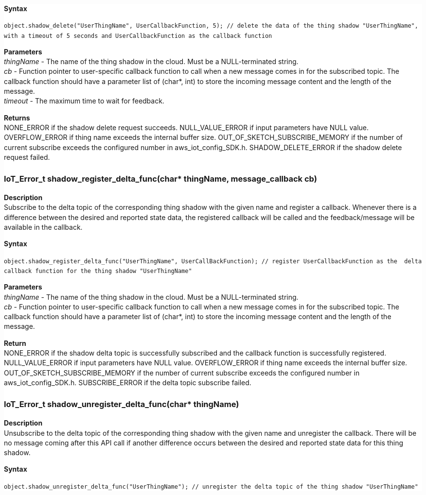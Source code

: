 **Syntax**  

	object.shadow_delete("UserThingName", UserCallbackFunction, 5); // delete the data of the thing shadow "UserThingName", with a timeout of 5 seconds and UserCallbackFunction as the callback function

**Parameters**  
*thingName* - The name of the thing shadow in the cloud. Must be a NULL-terminated string.  
*cb* - Function pointer to user-specific callback function to call when a new message comes in for the subscribed topic. The callback function should have a parameter list of (char\*, int) to store the incoming message content and the length of the message.  
*timeout* - The maximum time to wait for feedback.  

**Returns**  
NONE\_ERROR if the shadow delete request succeeds. NULL\_VALUE\_ERROR if input parameters have NULL value. OVERFLOW\_ERROR if thing name exceeds the internal buffer size. OUT\_OF\_SKETCH\_SUBSCRIBE\_MEMORY if the number of current subscribe exceeds the configured number in aws\_iot\_config\_SDK.h. SHADOW\_DELETE\_ERROR if the shadow delete request failed.

<a name="shadow_register_delta_func"></a>
### IoT\_Error\_t shadow\_register\_delta\_func(char\* thingName, message\_callback cb)
**Description**  
Subscribe to the delta topic of the corresponding thing shadow with the given name and register a callback. Whenever there is a difference between the desired and reported state data, the registered callback will be called and the feedback/message will be available in the callback.

**Syntax**

	object.shadow_register_delta_func("UserThingName", UserCallBackFunction); // register UserCallbackFunction as the  delta callback function for the thing shadow "UserThingName"

**Parameters**  
*thingName* - The name of the thing shadow in the cloud. Must be a NULL-terminated string.  
*cb* - Function pointer to user-specific callback function to call when a new message comes in for the subscribed topic. The callback function should have a parameter list of (char\*, int) to store the incoming message content and the length of the message.

**Return**  
NONE\_ERROR if the shadow delta topic is successfully subscribed and the callback function is successfully registered. NULL\_VALUE\_ERROR if input parameters have NULL value. OVERFLOW\_ERROR if thing name exceeds the internal buffer size. OUT\_OF\_SKETCH\_SUBSCRIBE\_MEMORY if the number of current subscribe exceeds the configured number in aws\_iot\_config\_SDK.h. SUBSCRIBE\_ERROR if the delta topic subscribe failed.

<a name="shadow_unregister_delta_func"></a>
### IoT\_Error\_t shadow\_unregister\_delta\_func(char\* thingName)
**Description**  
Unsubscribe to the delta topic of the corresponding thing shadow with the given name and unregister the callback. There will be no message coming after this API call if another difference occurs between the desired and reported state data for this thing shadow.

**Syntax**

	object.shadow_unregister_delta_func("UserThingName"); // unregister the delta topic of the thing shadow "UserThingName"
